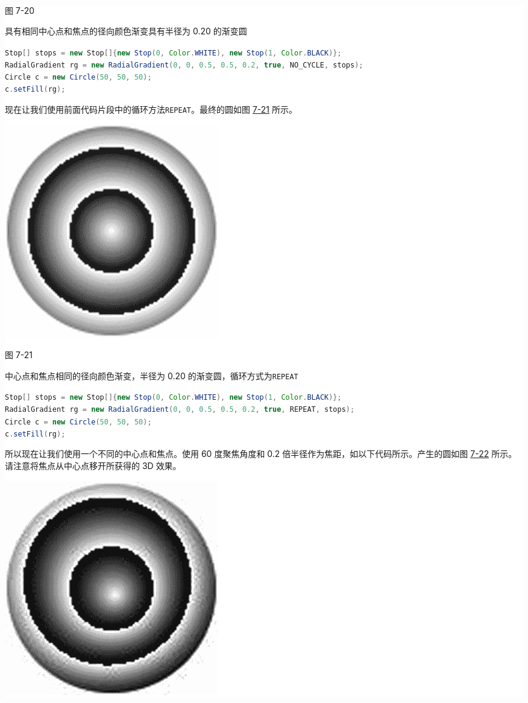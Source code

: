 图 7-20

具有相同中心点和焦点的径向颜色渐变具有半径为 0.20 的渐变圆

```java
Stop[] stops = new Stop[]{new Stop(0, Color.WHITE), new Stop(1, Color.BLACK)};
RadialGradient rg = new RadialGradient(0, 0, 0.5, 0.5, 0.2, true, NO_CYCLE, stops);
Circle c = new Circle(50, 50, 50);
c.setFill(rg);

```

现在让我们使用前面代码片段中的循环方法`REPEAT`。最终的圆如图 [7-21](#Fig21) 所示。

![img/336502_2_En_7_Fig21_HTML.png](img/336502_2_En_7_Fig21_HTML.png)

图 7-21

中心点和焦点相同的径向颜色渐变，半径为 0.20 的渐变圆，循环方式为`REPEAT`

```java
Stop[] stops = new Stop[]{new Stop(0, Color.WHITE), new Stop(1, Color.BLACK)};
RadialGradient rg = new RadialGradient(0, 0, 0.5, 0.5, 0.2, true, REPEAT, stops);
Circle c = new Circle(50, 50, 50);
c.setFill(rg);

```

所以现在让我们使用一个不同的中心点和焦点。使用 60 度聚焦角度和 0.2 倍半径作为焦距，如以下代码所示。产生的圆如图 [7-22](#Fig22) 所示。请注意将焦点从中心点移开所获得的 3D 效果。

![img/336502_2_En_7_Fig22_HTML.jpg](img/336502_2_En_7_Fig22_HTML.jpg)